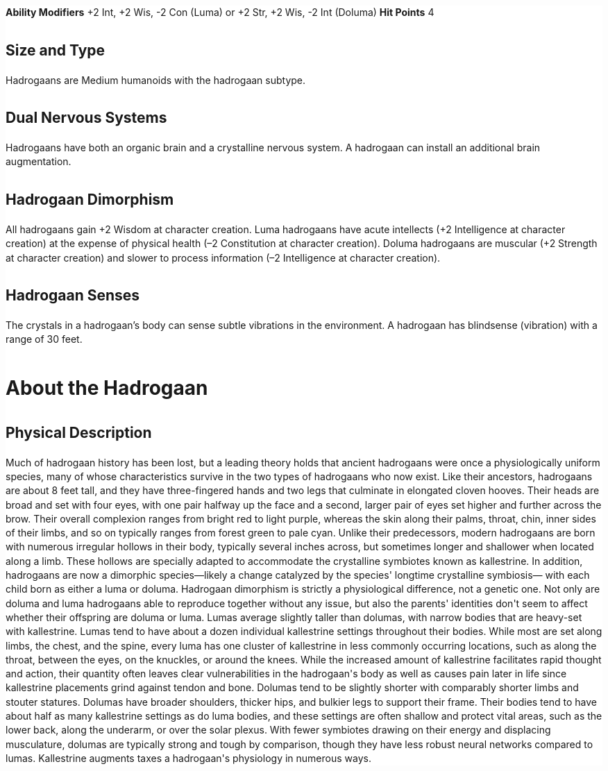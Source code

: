 **Ability Modifiers** +2 Int, +2 Wis, -2 Con (Luma) or +2 Str, +2 Wis, -2 Int (Doluma)
**Hit Points** 4

## Size and Type

Hadrogaans are Medium humanoids with the hadrogaan subtype.

## Dual Nervous Systems

Hadrogaans have both an organic brain and a crystalline nervous system. A hadrogaan can install an additional brain augmentation.

## Hadrogaan Dimorphism

All hadrogaans gain +2 Wisdom at character creation. Luma hadrogaans have acute intellects (+2 Intelligence at character creation) at the expense of physical health (–2 Constitution at character creation). Doluma hadrogaans are muscular (+2 Strength at character creation) and slower to process information (–2 Intelligence at character creation).

## Hadrogaan Senses

The crystals in a hadrogaan’s body can sense subtle vibrations in the environment. A hadrogaan has blindsense (vibration) with a range of 30 feet.

# About the Hadrogaan

## Physical Description

Much of hadrogaan history has been lost, but a leading theory holds that ancient hadrogaans were once a physiologically uniform species, many of whose characteristics survive in the two types of hadrogaans who now exist. Like their ancestors, hadrogaans are about 8 feet tall, and they have three-fingered hands and two legs that culminate in elongated cloven hooves. Their heads are broad and set with four eyes, with one pair halfway up the face and a second, larger pair of eyes set higher and further across the brow. Their overall complexion ranges from bright red to light purple, whereas the skin along their palms, throat, chin, inner sides of their limbs, and so on typically ranges from forest green to pale cyan. Unlike their predecessors, modern hadrogaans are born with numerous irregular hollows in their body, typically several inches across, but sometimes longer and shallower when located along a limb. These hollows are specially adapted to accommodate the crystalline symbiotes known as kallestrine. In addition, hadrogaans are now a dimorphic species—likely a change catalyzed by the species' longtime crystalline symbiosis— with each child born as either a luma or doluma. Hadrogaan dimorphism is strictly a physiological difference, not a genetic one. Not only are doluma and luma hadrogaans able to reproduce together without any issue, but also the parents' identities don't seem to affect whether their offspring are doluma or luma.
Lumas average slightly taller than dolumas, with narrow bodies that are heavy-set with kallestrine. Lumas tend to have about a dozen individual kallestrine settings throughout their bodies. While most are set along limbs, the chest, and the spine, every luma has one cluster of kallestrine in less commonly occurring locations, such as along the throat, between the eyes, on the knuckles, or around the knees. While the increased amount of kallestrine facilitates rapid thought and action, their quantity often leaves clear vulnerabilities in the hadrogaan's body as well as causes pain later in life since kallestrine placements grind against tendon and bone.
Dolumas tend to be slightly shorter with comparably shorter limbs and stouter statures. Dolumas have broader shoulders, thicker hips, and bulkier legs to support their frame. Their bodies tend to have about half as many kallestrine settings as do luma bodies, and these settings are often shallow and protect vital areas, such as the lower back, along the underarm, or over the solar plexus. With fewer symbiotes drawing on their energy and displacing musculature, dolumas are typically strong and tough by comparison, though they have less robust neural networks compared to lumas. Kallestrine augments taxes a hadrogaan's physiology in numerous ways.
